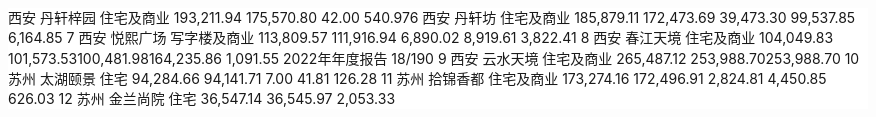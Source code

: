 西安
丹轩梓园
住宅及商业
193,211.94
175,570.80
42.00
540.976
西安
丹轩坊
住宅及商业
185,879.11
172,473.69
39,473.30
99,537.85
6,164.85
7
西安
悦熙广场
写字楼及商业
113,809.57
111,916.94
6,890.02
8,919.61
3,822.41
8
西安
春江天境
住宅及商业
104,049.83
101,573.53100,481.98164,235.86
1,091.55
2022年年度报告
18/190
9
西安
云水天境
住宅及商业
265,487.12
253,988.70253,988.70
10
苏州
太湖颐景
住宅
94,284.66
94,141.71
7.00
41.81
126.28
11
苏州
拾锦香都
住宅及商业
173,274.16
172,496.91
2,824.81
4,450.85
626.03
12
苏州
金兰尚院
住宅
36,547.14
36,545.97
2,053.33